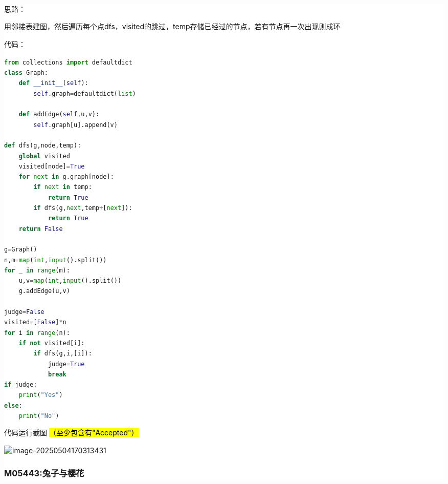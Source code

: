 思路：

用邻接表建图，然后遍历每个点dfs，visited的跳过，temp存储已经过的节点，若有节点再一次出现则成环

代码：

```python
from collections import defaultdict
class Graph:
    def __init__(self):
        self.graph=defaultdict(list)

    def addEdge(self,u,v):
        self.graph[u].append(v)

def dfs(g,node,temp):
    global visited
    visited[node]=True
    for next in g.graph[node]:
        if next in temp:
            return True
        if dfs(g,next,temp+[next]):
            return True
    return False

g=Graph()
n,m=map(int,input().split())
for _ in range(m):
    u,v=map(int,input().split())
    g.addEdge(u,v)

judge=False
visited=[False]*n
for i in range(n):
    if not visited[i]:
        if dfs(g,i,[i]):
            judge=True
            break
if judge:
    print("Yes")
else:
    print("No")

```



代码运行截图 <mark>（至少包含有"Accepted"）</mark>

![image-20250504170313431](C:\Users\20157\AppData\Roaming\Typora\typora-user-images\image-20250504170313431.png)



### M05443:兔子与樱花
